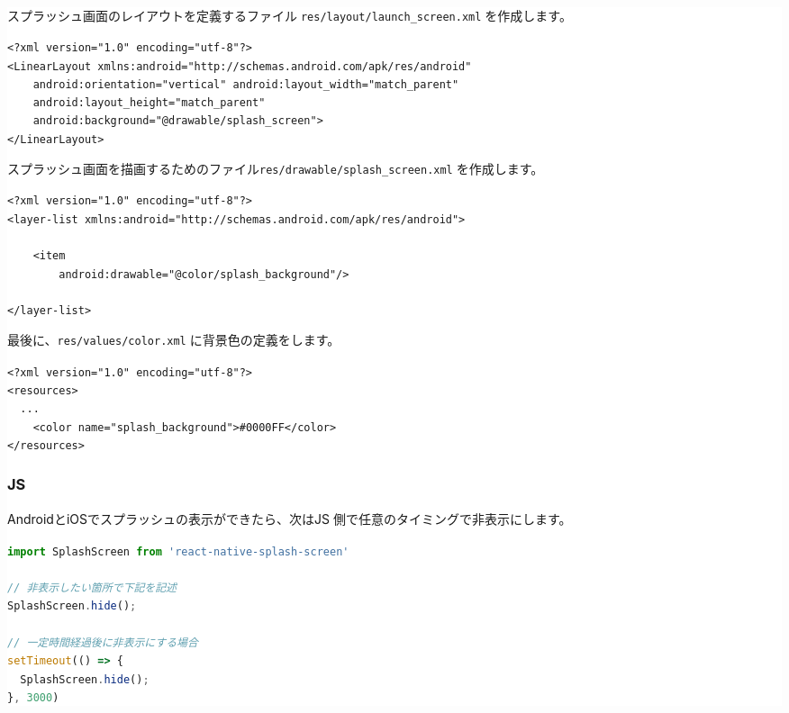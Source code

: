 スプラッシュ画面のレイアウトを定義するファイル `res/layout/launch_screen.xml` を作成します。

```
<?xml version="1.0" encoding="utf-8"?>
<LinearLayout xmlns:android="http://schemas.android.com/apk/res/android"
    android:orientation="vertical" android:layout_width="match_parent"
    android:layout_height="match_parent"
    android:background="@drawable/splash_screen">
</LinearLayout>
```

スプラッシュ画面を描画するためのファイル`res/drawable/splash_screen.xml` を作成します。
```
<?xml version="1.0" encoding="utf-8"?>
<layer-list xmlns:android="http://schemas.android.com/apk/res/android">
    
    <item
        android:drawable="@color/splash_background"/>

</layer-list>
```



最後に、`res/values/color.xml` に背景色の定義をします。
```
<?xml version="1.0" encoding="utf-8"?>
<resources>
  ...
    <color name="splash_background">#0000FF</color>
</resources>
```



### JS
AndroidとiOSでスプラッシュの表示ができたら、次はJS
側で任意のタイミングで非表示にします。

```js
import SplashScreen from 'react-native-splash-screen'

// 非表示したい箇所で下記を記述
SplashScreen.hide();

// 一定時間経過後に非表示にする場合
setTimeout(() => {
  SplashScreen.hide();
}, 3000)
```